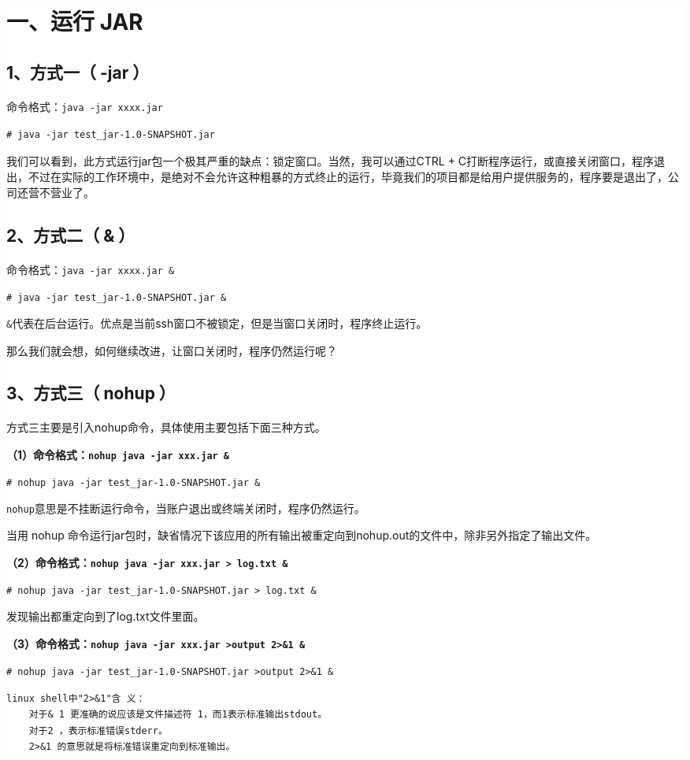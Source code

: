# 一、运行 JAR

## 1、方式一（ -jar ）

  命令格式：`java -jar xxxx.jar`

```shell
# java -jar test_jar-1.0-SNAPSHOT.jar
```

我们可以看到，此方式运行jar包一个极其严重的缺点：锁定窗口。当然，我可以通过CTRL + C打断程序运行，或直接关闭窗口，程序退出，不过在实际的工作环境中，是绝对不会允许这种粗暴的方式终止的运行，毕竟我们的项目都是给用户提供服务的，程序要是退出了，公司还营不营业了。

## 2、方式二（ & ）

 命令格式：`java -jar xxxx.jar &`

```shell
# java -jar test_jar-1.0-SNAPSHOT.jar &
```

`&`代表在后台运行。优点是当前ssh窗口不被锁定，但是当窗口关闭时，程序终止运行。

那么我们就会想，如何继续改进，让窗口关闭时，程序仍然运行呢？

## 3、方式三（ nohup ）

方式三主要是引入nohup命令，具体使用主要包括下面三种方式。

**（1）命令格式：`nohup java -jar xxx.jar &`**

```shell
# nohup java -jar test_jar-1.0-SNAPSHOT.jar &
```

`nohup`意思是不挂断运行命令，当账户退出或终端关闭时，程序仍然运行。

当用 nohup 命令运行jar包时，缺省情况下该应用的所有输出被重定向到nohup.out的文件中，除非另外指定了输出文件。

**（2）命令格式：`nohup java -jar xxx.jar > log.txt &`**

```shell
# nohup java -jar test_jar-1.0-SNAPSHOT.jar > log.txt &
```

发现输出都重定向到了log.txt文件里面。

**（3）命令格式：`nohup java -jar xxx.jar >output 2>&1 &`**

```shell
# nohup java -jar test_jar-1.0-SNAPSHOT.jar >output 2>&1 &
```

```properties
linux shell中"2>&1"含 义：
	对于& 1 更准确的说应该是文件描述符 1，而1表示标准输出stdout。
	对于2 ，表示标准错误stderr。
	2>&1 的意思就是将标准错误重定向到标准输出。
```
